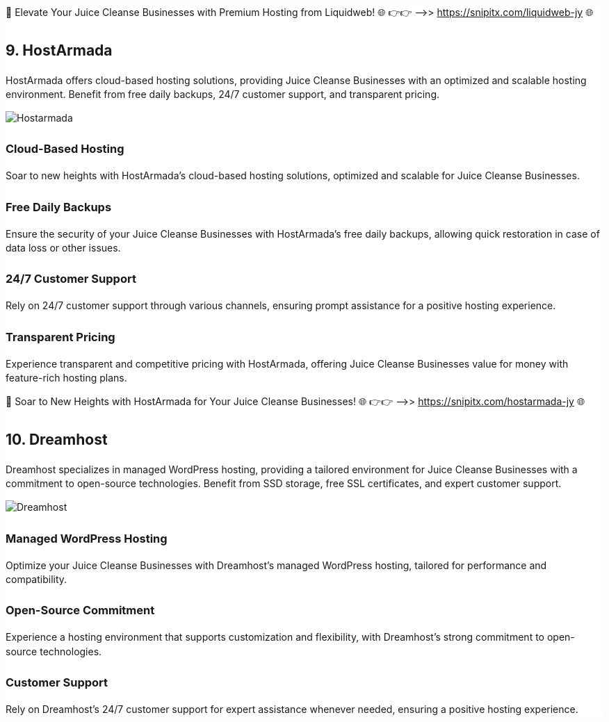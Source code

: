 🚀 Elevate Your Juice Cleanse Businesses with Premium Hosting from Liquidweb! 🌐
👉👉 -->> https://snipitx.com/liquidweb-jy 🌐

## 9. HostArmada

HostArmada offers cloud-based hosting solutions, providing Juice Cleanse Businesses with an optimized and scalable hosting environment. Benefit from free daily backups, 24/7 customer support, and transparent pricing.

![Hostarmada](https://i.imgur.com/KFbdf3o.jpeg "Hostarmada Hosting")

### Cloud-Based Hosting
Soar to new heights with HostArmada’s cloud-based hosting solutions, optimized and scalable for Juice Cleanse Businesses.

### Free Daily Backups
Ensure the security of your Juice Cleanse Businesses with HostArmada’s free daily backups, allowing quick restoration in case of data loss or other issues.

### 24/7 Customer Support
Rely on 24/7 customer support through various channels, ensuring prompt assistance for a positive hosting experience.

### Transparent Pricing
Experience transparent and competitive pricing with HostArmada, offering Juice Cleanse Businesses value for money with feature-rich hosting plans.

🚀 Soar to New Heights with HostArmada for Your Juice Cleanse Businesses! 🌐
👉👉 -->> https://snipitx.com/hostarmada-jy 🌐

## 10. Dreamhost

Dreamhost specializes in managed WordPress hosting, providing a tailored environment for Juice Cleanse Businesses with a commitment to open-source technologies. Benefit from SSD storage, free SSL certificates, and expert customer support.

![Dreamhost](https://i.imgur.com/rXIg8ip.jpeg "Dreamhost Hosting")

### Managed WordPress Hosting
Optimize your Juice Cleanse Businesses with Dreamhost’s managed WordPress hosting, tailored for performance and compatibility.

### Open-Source Commitment
Experience a hosting environment that supports customization and flexibility, with Dreamhost’s strong commitment to open-source technologies.

### Customer Support
Rely on Dreamhost’s 24/7 customer support for expert assistance whenever needed, ensuring a positive hosting experience.
